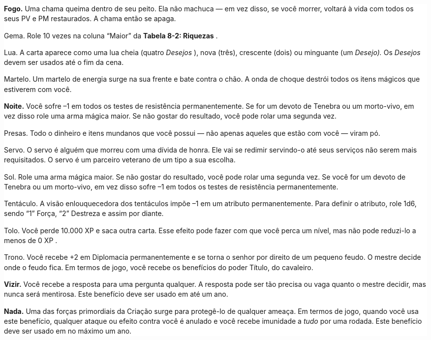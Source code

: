 **Fogo.** Uma chama queima dentro de seu peito.
Ela não machuca — em vez disso, se você morrer, voltará à vida com todos os seus PV e PM restaurados. A
chama então se apaga.

Gema. Role 10 vezes na coluna “Maior” da
**Tabela 8-2: Riquezas** .

Lua. A carta aparece como uma lua cheia (quatro
_Desejos_ ), nova (três), crescente (dois) ou minguante
(um _Desejo)._ Os _Desejos_ devem ser usados até o fim
da cena.

Martelo. Um martelo de energia surge na sua
frente e bate contra o chão. A onda de choque destrói
todos os itens mágicos que estiverem com você.

**Noite.** Você sofre –1 em todos os testes de
resistência permanentemente. Se for um devoto de
Tenebra ou um morto-vivo, em vez disso role uma
arma mágica maior. Se não gostar do resultado, você
pode rolar uma segunda vez.

Presas. Todo o dinheiro e itens mundanos que
você possui — não apenas aqueles que estão com
você — viram pó.

Servo. O servo é alguém que morreu com uma
dívida de honra. Ele vai se redimir servindo-o até
seus serviços não serem mais requisitados. O servo é
um parceiro veterano de um tipo a sua escolha.

Sol. Role uma arma mágica maior. Se não gostar
do resultado, você pode rolar uma segunda vez. Se
você for um devoto de Tenebra ou um morto-vivo,
em vez disso sofre –1 em todos os testes de resistência permanentemente.

Tentáculo. A visão enlouquecedora dos tentáculos impõe –1 em um atributo permanentemente.
Para definir o atributo, role 1d6, sendo “1” Força, “2”
Destreza e assim por diante.

Tolo. Você perde 10.000 XP e saca outra carta.
Esse efeito pode fazer com que você perca um nível,
mas não pode reduzi-lo a menos de 0 XP .

Trono. Você recebe +2 em Diplomacia permanentemente e se torna o senhor por direito de um
pequeno feudo. O mestre decide onde o feudo fica.
Em termos de jogo, você recebe os benefícios do
poder Título, do cavaleiro.

**Vizir.** Você recebe a resposta para uma pergunta qualquer. A resposta pode ser tão precisa ou vaga
quanto o mestre decidir, mas nunca será mentirosa.
Este benefício deve ser usado em até um ano.

**Nada.** Uma das forças primordiais da Criação
surge para protegê-lo de qualquer ameaça. Em
termos de jogo, quando você usa este benefício,
qualquer ataque ou efeito contra você é anulado e
você recebe imunidade a _tudo_ por uma rodada. Este
benefício deve ser usado em no máximo um ano.

